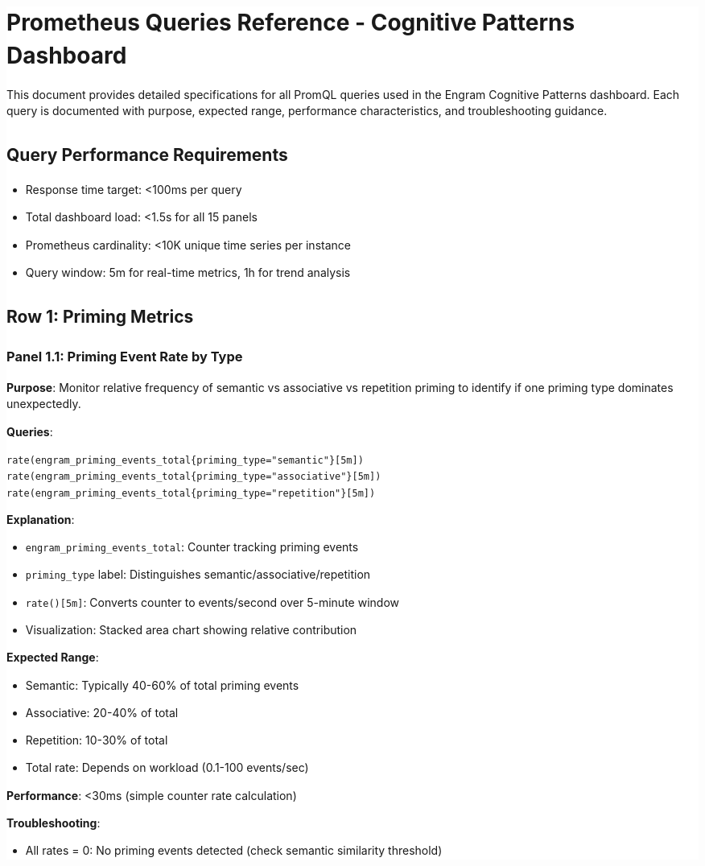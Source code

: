 # Prometheus Queries Reference - Cognitive Patterns Dashboard

This document provides detailed specifications for all PromQL queries used in the Engram Cognitive Patterns dashboard. Each query is documented with purpose, expected range, performance characteristics, and troubleshooting guidance.

## Query Performance Requirements

- Response time target: <100ms per query

- Total dashboard load: <1.5s for all 15 panels

- Prometheus cardinality: <10K unique time series per instance

- Query window: 5m for real-time metrics, 1h for trend analysis

## Row 1: Priming Metrics

### Panel 1.1: Priming Event Rate by Type

**Purpose**: Monitor relative frequency of semantic vs associative vs repetition priming to identify if one priming type dominates unexpectedly.

**Queries**:

```promql
rate(engram_priming_events_total{priming_type="semantic"}[5m])
rate(engram_priming_events_total{priming_type="associative"}[5m])
rate(engram_priming_events_total{priming_type="repetition"}[5m])

```

**Explanation**:

- `engram_priming_events_total`: Counter tracking priming events

- `priming_type` label: Distinguishes semantic/associative/repetition

- `rate()[5m]`: Converts counter to events/second over 5-minute window

- Visualization: Stacked area chart showing relative contribution

**Expected Range**:

- Semantic: Typically 40-60% of total priming events

- Associative: 20-40% of total

- Repetition: 10-30% of total

- Total rate: Depends on workload (0.1-100 events/sec)

**Performance**: <30ms (simple counter rate calculation)

**Troubleshooting**:

- All rates = 0: No priming events detected (check semantic similarity threshold)
